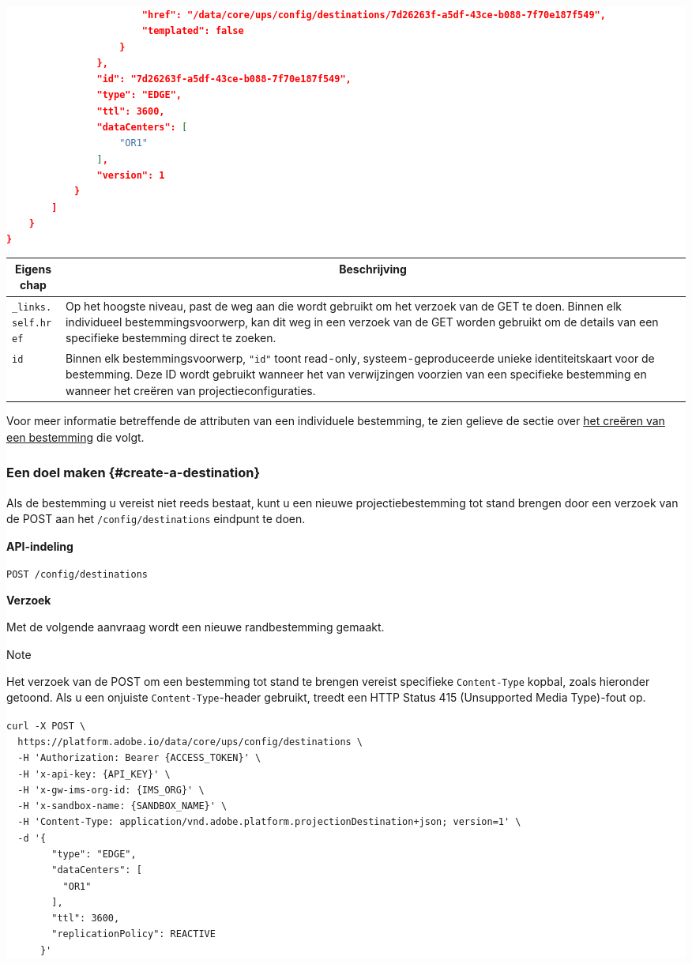 ```json
                        "href": "/data/core/ups/config/destinations/7d26263f-a5df-43ce-b088-7f70e187f549",
                        "templated": false
                    }
                },
                "id": "7d26263f-a5df-43ce-b088-7f70e187f549",
                "type": "EDGE",
                "ttl": 3600,
                "dataCenters": [
                    "OR1"
                ],
                "version": 1
            }
        ]
    }
}
```

| Eigenschap | Beschrijving |
|---|---|
| `_links.self.href` | Op het hoogste niveau, past de weg aan die wordt gebruikt om het verzoek van de GET te doen. Binnen elk individueel bestemmingsvoorwerp, kan dit weg in een verzoek van de GET worden gebruikt om de details van een specifieke bestemming direct te zoeken. |
| `id` | Binnen elk bestemmingsvoorwerp, `"id"` toont read-only, systeem-geproduceerde unieke identiteitskaart voor de bestemming. Deze ID wordt gebruikt wanneer het van verwijzingen voorzien van een specifieke bestemming en wanneer het creëren van projectieconfiguraties. |

Voor meer informatie betreffende de attributen van een individuele bestemming, te zien gelieve de sectie over [het creëren van een bestemming](#create-a-destination) die volgt.

### Een doel maken {#create-a-destination}

Als de bestemming u vereist niet reeds bestaat, kunt u een nieuwe projectiebestemming tot stand brengen door een verzoek van de POST aan het `/config/destinations` eindpunt te doen.

**API-indeling**

```http
POST /config/destinations
```

**Verzoek**

Met de volgende aanvraag wordt een nieuwe randbestemming gemaakt.

>[!NOTE]
>
>Het verzoek van de POST om een bestemming tot stand te brengen vereist specifieke `Content-Type` kopbal, zoals hieronder getoond. Als u een onjuiste `Content-Type`-header gebruikt, treedt een HTTP Status 415 (Unsupported Media Type)-fout op.

```shell
curl -X POST \
  https://platform.adobe.io/data/core/ups/config/destinations \
  -H 'Authorization: Bearer {ACCESS_TOKEN}' \
  -H 'x-api-key: {API_KEY}' \
  -H 'x-gw-ims-org-id: {IMS_ORG}' \
  -H 'x-sandbox-name: {SANDBOX_NAME}' \
  -H 'Content-Type: application/vnd.adobe.platform.projectionDestination+json; version=1' \
  -d '{
        "type": "EDGE",
        "dataCenters": [ 
          "OR1" 
        ],
        "ttl": 3600,
        "replicationPolicy": REACTIVE
      }'
```
